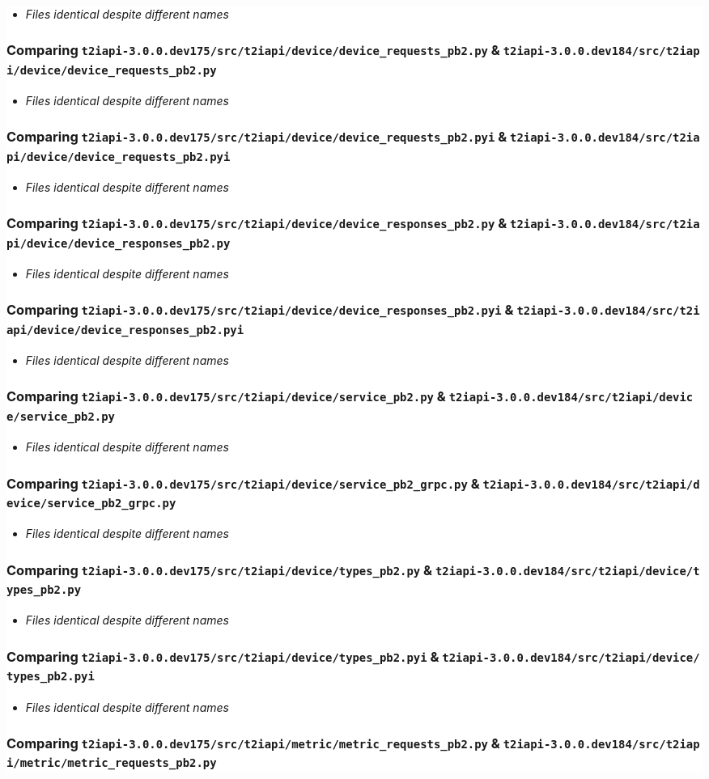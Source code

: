  * *Files identical despite different names*

### Comparing `t2iapi-3.0.0.dev175/src/t2iapi/device/device_requests_pb2.py` & `t2iapi-3.0.0.dev184/src/t2iapi/device/device_requests_pb2.py`

 * *Files identical despite different names*

### Comparing `t2iapi-3.0.0.dev175/src/t2iapi/device/device_requests_pb2.pyi` & `t2iapi-3.0.0.dev184/src/t2iapi/device/device_requests_pb2.pyi`

 * *Files identical despite different names*

### Comparing `t2iapi-3.0.0.dev175/src/t2iapi/device/device_responses_pb2.py` & `t2iapi-3.0.0.dev184/src/t2iapi/device/device_responses_pb2.py`

 * *Files identical despite different names*

### Comparing `t2iapi-3.0.0.dev175/src/t2iapi/device/device_responses_pb2.pyi` & `t2iapi-3.0.0.dev184/src/t2iapi/device/device_responses_pb2.pyi`

 * *Files identical despite different names*

### Comparing `t2iapi-3.0.0.dev175/src/t2iapi/device/service_pb2.py` & `t2iapi-3.0.0.dev184/src/t2iapi/device/service_pb2.py`

 * *Files identical despite different names*

### Comparing `t2iapi-3.0.0.dev175/src/t2iapi/device/service_pb2_grpc.py` & `t2iapi-3.0.0.dev184/src/t2iapi/device/service_pb2_grpc.py`

 * *Files identical despite different names*

### Comparing `t2iapi-3.0.0.dev175/src/t2iapi/device/types_pb2.py` & `t2iapi-3.0.0.dev184/src/t2iapi/device/types_pb2.py`

 * *Files identical despite different names*

### Comparing `t2iapi-3.0.0.dev175/src/t2iapi/device/types_pb2.pyi` & `t2iapi-3.0.0.dev184/src/t2iapi/device/types_pb2.pyi`

 * *Files identical despite different names*

### Comparing `t2iapi-3.0.0.dev175/src/t2iapi/metric/metric_requests_pb2.py` & `t2iapi-3.0.0.dev184/src/t2iapi/metric/metric_requests_pb2.py`
